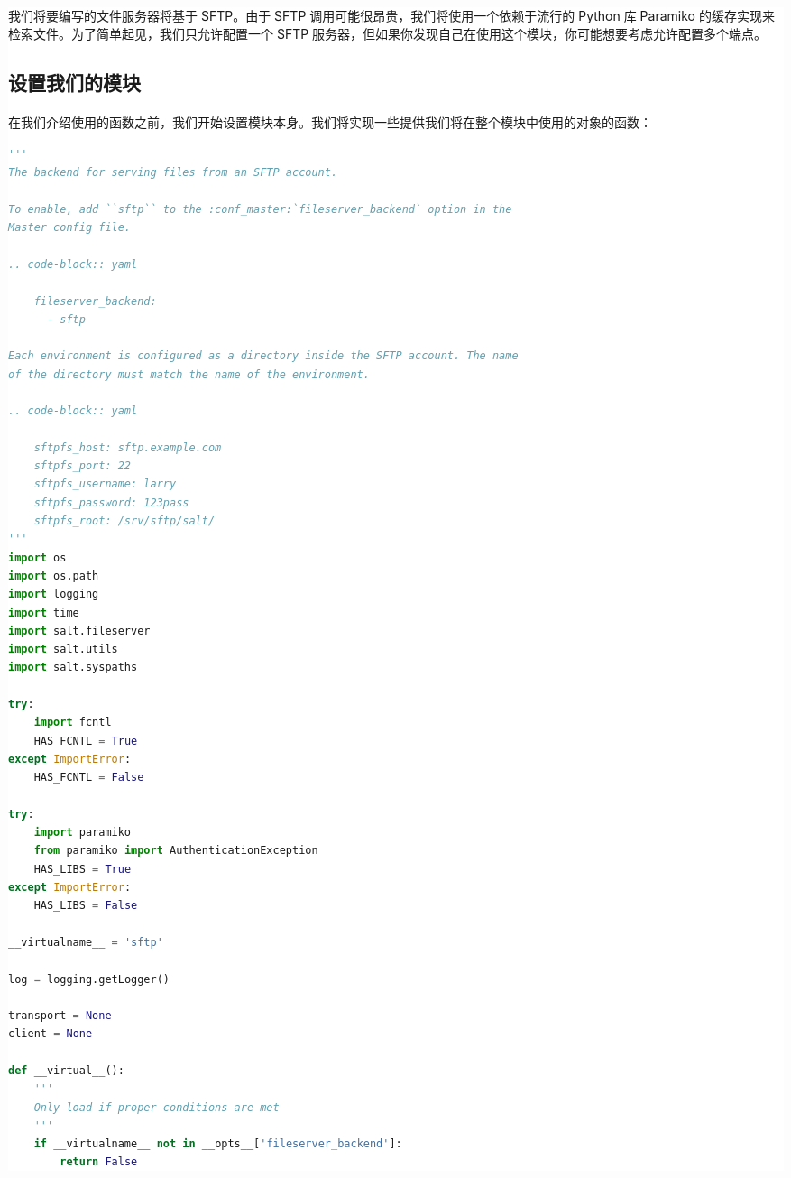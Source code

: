 我们将要编写的文件服务器将基于 SFTP。由于 SFTP 调用可能很昂贵，我们将使用一个依赖于流行的 Python 库 Paramiko 的缓存实现来检索文件。为了简单起见，我们只允许配置一个 SFTP 服务器，但如果你发现自己在使用这个模块，你可能想要考虑允许配置多个端点。

## 设置我们的模块

在我们介绍使用的函数之前，我们开始设置模块本身。我们将实现一些提供我们将在整个模块中使用的对象的函数：

```py
'''
The backend for serving files from an SFTP account.

To enable, add ``sftp`` to the :conf_master:`fileserver_backend` option in the
Master config file.

.. code-block:: yaml

    fileserver_backend:
      - sftp

Each environment is configured as a directory inside the SFTP account. The name
of the directory must match the name of the environment.

.. code-block:: yaml

    sftpfs_host: sftp.example.com
    sftpfs_port: 22
    sftpfs_username: larry
    sftpfs_password: 123pass
    sftpfs_root: /srv/sftp/salt/
'''
import os
import os.path
import logging
import time
import salt.fileserver
import salt.utils
import salt.syspaths

try:
    import fcntl
    HAS_FCNTL = True
except ImportError:
    HAS_FCNTL = False

try:
    import paramiko
    from paramiko import AuthenticationException
    HAS_LIBS = True
except ImportError:
    HAS_LIBS = False

__virtualname__ = 'sftp'

log = logging.getLogger()

transport = None
client = None

def __virtual__():
    '''
    Only load if proper conditions are met
    '''
    if __virtualname__ not in __opts__['fileserver_backend']:
        return False
```